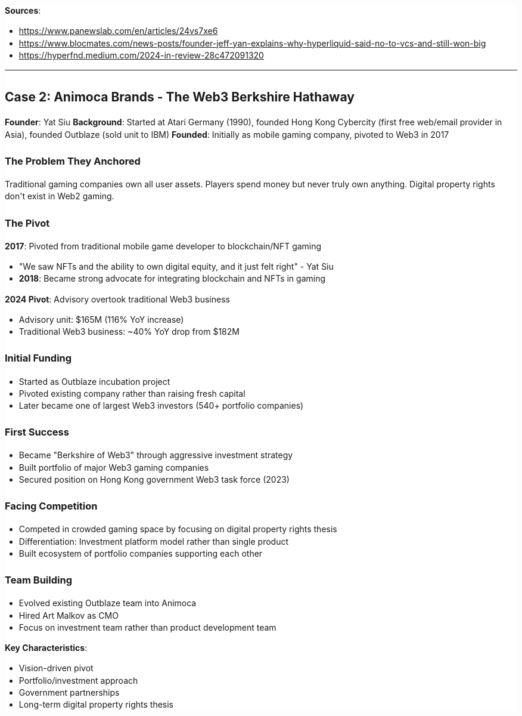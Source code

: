 **Sources**:
- https://www.panewslab.com/en/articles/24vs7xe6
- https://www.blocmates.com/news-posts/founder-jeff-yan-explains-why-hyperliquid-said-no-to-vcs-and-still-won-big
- https://hyperfnd.medium.com/2024-in-review-28c472091320

---

## Case 2: Animoca Brands - The Web3 Berkshire Hathaway

**Founder**: Yat Siu
**Background**: Started at Atari Germany (1990), founded Hong Kong Cybercity (first free web/email provider in Asia), founded Outblaze (sold unit to IBM)
**Founded**: Initially as mobile gaming company, pivoted to Web3 in 2017

### The Problem They Anchored
Traditional gaming companies own all user assets. Players spend money but never truly own anything. Digital property rights don't exist in Web2 gaming.

### The Pivot
**2017**: Pivoted from traditional mobile game developer to blockchain/NFT gaming
- "We saw NFTs and the ability to own digital equity, and it just felt right" - Yat Siu
- **2018**: Became strong advocate for integrating blockchain and NFTs in gaming

**2024 Pivot**: Advisory overtook traditional Web3 business
- Advisory unit: $165M (116% YoY increase)
- Traditional Web3 business: ~40% YoY drop from $182M

### Initial Funding
- Started as Outblaze incubation project
- Pivoted existing company rather than raising fresh capital
- Later became one of largest Web3 investors (540+ portfolio companies)

### First Success
- Became "Berkshire of Web3" through aggressive investment strategy
- Built portfolio of major Web3 gaming companies
- Secured position on Hong Kong government Web3 task force (2023)

### Facing Competition
- Competed in crowded gaming space by focusing on digital property rights thesis
- Differentiation: Investment platform model rather than single product
- Built ecosystem of portfolio companies supporting each other

### Team Building
- Evolved existing Outblaze team into Animoca
- Hired Art Malkov as CMO
- Focus on investment team rather than product development team

**Key Characteristics**:
- Vision-driven pivot
- Portfolio/investment approach
- Government partnerships
- Long-term digital property rights thesis
